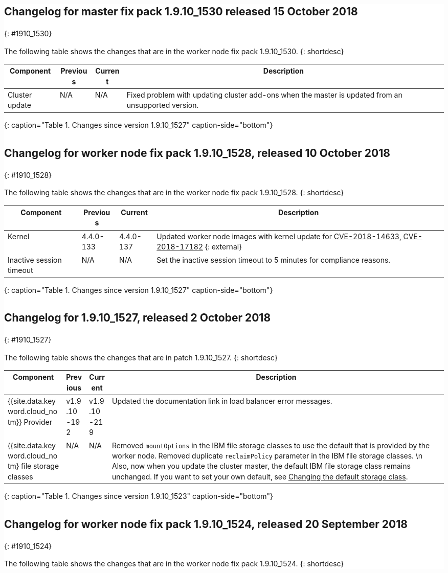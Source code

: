 
## Changelog for master fix pack 1.9.10_1530 released 15 October 2018
{: #1910_1530}

The following table shows the changes that are in the worker node fix pack 1.9.10_1530.
{: shortdesc}


| Component | Previous | Current | Description |
| -------------- | -------------- | -------------- | ------------- |
| Cluster update | N/A | N/A | Fixed problem with updating cluster add-ons when the master is updated from an unsupported version. |
{: caption="Table 1. Changes since version 1.9.10_1527" caption-side="bottom"}


## Changelog for worker node fix pack 1.9.10_1528, released 10 October 2018
{: #1910_1528}

The following table shows the changes that are in the worker node fix pack 1.9.10_1528.
{: shortdesc}


| Component | Previous | Current | Description |
| -------------- | -------------- | -------------- | ------------- |
| Kernel | 4.4.0-133 | 4.4.0-137 | Updated worker node images with kernel update for [CVE-2018-14633, CVE-2018-17182](https://changelogs.ubuntu.com/changelogs/pool/main/l/linux/linux_4.4.0-137.163/changelog) {: external} |
| Inactive session timeout | N/A | N/A | Set the inactive session timeout to 5 minutes for compliance reasons. |
{: caption="Table 1. Changes since version 1.9.10_1527" caption-side="bottom"}



## Changelog for 1.9.10_1527, released 2 October 2018
{: #1910_1527}

The following table shows the changes that are in patch 1.9.10_1527.
{: shortdesc}


| Component | Previous | Current | Description |
| -------------- | -------------- | -------------- | ------------- |
| {{site.data.keyword.cloud_notm}} Provider | v1.9.10-192 | v1.9.10-219 | Updated the documentation link in load balancer error messages. |
| {{site.data.keyword.cloud_notm} file storage classes | N/A | N/A | Removed `mountOptions` in the IBM file storage classes to use the default that is provided by the worker node. Removed duplicate `reclaimPolicy` parameter in the IBM file storage classes.  \n Also, now when you update the cluster master, the default IBM file storage class remains unchanged. If you want to set your own default, see [Changing the default storage class](/docs/containers?topic=containers-kube_concepts#default_storageclass). |
{: caption="Table 1. Changes since version 1.9.10_1523" caption-side="bottom"}


## Changelog for worker node fix pack 1.9.10_1524, released 20 September 2018
{: #1910_1524}

The following table shows the changes that are in the worker node fix pack 1.9.10_1524.
{: shortdesc}
